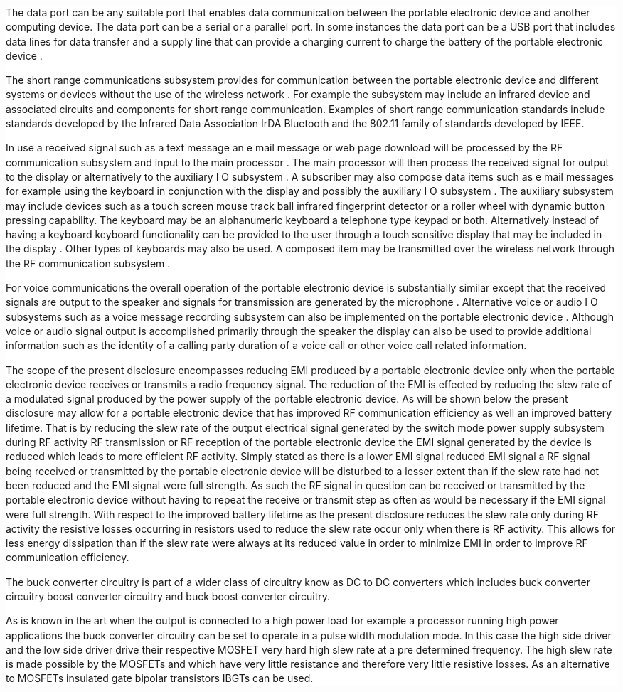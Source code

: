 The data port can be any suitable port that enables data communication between the portable electronic device and another computing device. The data port can be a serial or a parallel port. In some instances the data port can be a USB port that includes data lines for data transfer and a supply line that can provide a charging current to charge the battery of the portable electronic device .

The short range communications subsystem provides for communication between the portable electronic device and different systems or devices without the use of the wireless network . For example the subsystem may include an infrared device and associated circuits and components for short range communication. Examples of short range communication standards include standards developed by the Infrared Data Association IrDA Bluetooth and the 802.11 family of standards developed by IEEE.

In use a received signal such as a text message an e mail message or web page download will be processed by the RF communication subsystem and input to the main processor . The main processor will then process the received signal for output to the display or alternatively to the auxiliary I O subsystem . A subscriber may also compose data items such as e mail messages for example using the keyboard in conjunction with the display and possibly the auxiliary I O subsystem . The auxiliary subsystem may include devices such as a touch screen mouse track ball infrared fingerprint detector or a roller wheel with dynamic button pressing capability. The keyboard may be an alphanumeric keyboard a telephone type keypad or both. Alternatively instead of having a keyboard keyboard functionality can be provided to the user through a touch sensitive display that may be included in the display . Other types of keyboards may also be used. A composed item may be transmitted over the wireless network through the RF communication subsystem .

For voice communications the overall operation of the portable electronic device is substantially similar except that the received signals are output to the speaker and signals for transmission are generated by the microphone . Alternative voice or audio I O subsystems such as a voice message recording subsystem can also be implemented on the portable electronic device . Although voice or audio signal output is accomplished primarily through the speaker the display can also be used to provide additional information such as the identity of a calling party duration of a voice call or other voice call related information.

The scope of the present disclosure encompasses reducing EMI produced by a portable electronic device only when the portable electronic device receives or transmits a radio frequency signal. The reduction of the EMI is effected by reducing the slew rate of a modulated signal produced by the power supply of the portable electronic device. As will be shown below the present disclosure may allow for a portable electronic device that has improved RF communication efficiency as well an improved battery lifetime. That is by reducing the slew rate of the output electrical signal generated by the switch mode power supply subsystem during RF activity RF transmission or RF reception of the portable electronic device the EMI signal generated by the device is reduced which leads to more efficient RF activity. Simply stated as there is a lower EMI signal reduced EMI signal a RF signal being received or transmitted by the portable electronic device will be disturbed to a lesser extent than if the slew rate had not been reduced and the EMI signal were full strength. As such the RF signal in question can be received or transmitted by the portable electronic device without having to repeat the receive or transmit step as often as would be necessary if the EMI signal were full strength. With respect to the improved battery lifetime as the present disclosure reduces the slew rate only during RF activity the resistive losses occurring in resistors used to reduce the slew rate occur only when there is RF activity. This allows for less energy dissipation than if the slew rate were always at its reduced value in order to minimize EMI in order to improve RF communication efficiency.

The buck converter circuitry is part of a wider class of circuitry know as DC to DC converters which includes buck converter circuitry boost converter circuitry and buck boost converter circuitry.

As is known in the art when the output is connected to a high power load for example a processor running high power applications the buck converter circuitry can be set to operate in a pulse width modulation mode. In this case the high side driver and the low side driver drive their respective MOSFET very hard high slew rate at a pre determined frequency. The high slew rate is made possible by the MOSFETs and which have very little resistance and therefore very little resistive losses. As an alternative to MOSFETs insulated gate bipolar transistors IBGTs can be used.
